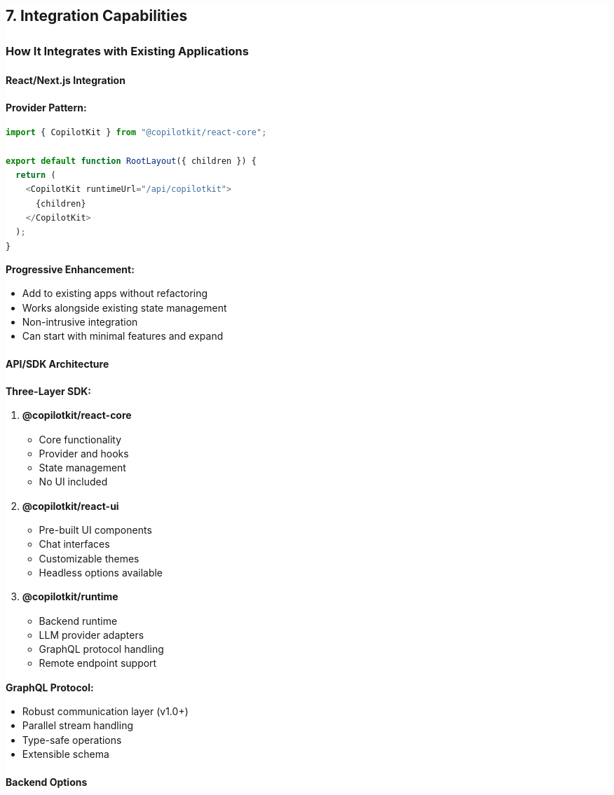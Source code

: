 ## 7. Integration Capabilities

### How It Integrates with Existing Applications

#### React/Next.js Integration

**Provider Pattern:**
```typescript
import { CopilotKit } from "@copilotkit/react-core";

export default function RootLayout({ children }) {
  return (
    <CopilotKit runtimeUrl="/api/copilotkit">
      {children}
    </CopilotKit>
  );
}
```

**Progressive Enhancement:**
- Add to existing apps without refactoring
- Works alongside existing state management
- Non-intrusive integration
- Can start with minimal features and expand

#### API/SDK Architecture

**Three-Layer SDK:**

1. **@copilotkit/react-core**
   - Core functionality
   - Provider and hooks
   - State management
   - No UI included

2. **@copilotkit/react-ui**
   - Pre-built UI components
   - Chat interfaces
   - Customizable themes
   - Headless options available

3. **@copilotkit/runtime**
   - Backend runtime
   - LLM provider adapters
   - GraphQL protocol handling
   - Remote endpoint support

**GraphQL Protocol:**
- Robust communication layer (v1.0+)
- Parallel stream handling
- Type-safe operations
- Extensible schema

#### Backend Options
